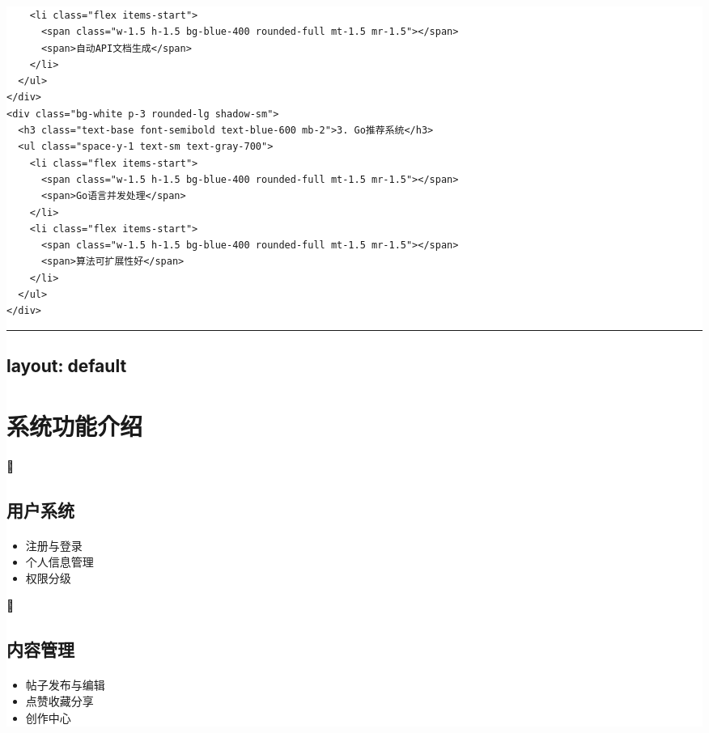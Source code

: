         <li class="flex items-start">
          <span class="w-1.5 h-1.5 bg-blue-400 rounded-full mt-1.5 mr-1.5"></span>
          <span>自动API文档生成</span>
        </li>
      </ul>
    </div>
    <div class="bg-white p-3 rounded-lg shadow-sm">
      <h3 class="text-base font-semibold text-blue-600 mb-2">3. Go推荐系统</h3>
      <ul class="space-y-1 text-sm text-gray-700">
        <li class="flex items-start">
          <span class="w-1.5 h-1.5 bg-blue-400 rounded-full mt-1.5 mr-1.5"></span>
          <span>Go语言并发处理</span>
        </li>
        <li class="flex items-start">
          <span class="w-1.5 h-1.5 bg-blue-400 rounded-full mt-1.5 mr-1.5"></span>
          <span>算法可扩展性好</span>
        </li>
      </ul>
    </div>
  </div>
</div>
</div>

---
layout: default
---

# 系统功能介绍

<div class="grid grid-cols-3 gap-4">
  <div class="col-span-3 grid grid-cols-3 gap-4 mb-4">
    <div class="bg-gradient-to-br from-blue-500 to-blue-600 p-4 rounded-xl shadow-lg transform hover:scale-105 transition-transform duration-300">
      <div class="flex items-center mb-3">
        <div class="w-8 h-8 bg-white/20 rounded-lg flex items-center justify-center mr-3"><span class="text-white text-xl">👤</span></div>
        <h2 class="text-xl font-bold text-white">用户系统</h2>
      </div>
      <ul class="space-y-2 text-white/90">
        <li class="flex items-center"><span class="w-2 h-2 bg-white rounded-full mr-2"></span><span>注册与登录</span></li>
        <li class="flex items-center"><span class="w-2 h-2 bg-white rounded-full mr-2"></span><span>个人信息管理</span></li>
        <li class="flex items-center"><span class="w-2 h-2 bg-white rounded-full mr-2"></span><span>权限分级</span></li>
      </ul>
    </div>
    <div class="bg-gradient-to-br from-green-500 to-green-600 p-4 rounded-xl shadow-lg transform hover:scale-105 transition-transform duration-300">
      <div class="flex items-center mb-3">
        <div class="w-8 h-8 bg-white/20 rounded-lg flex items-center justify-center mr-3"><span class="text-white text-xl">📝</span></div>
        <h2 class="text-xl font-bold text-white">内容管理</h2>
      </div>
      <ul class="space-y-2 text-white/90">
        <li class="flex items-center"><span class="w-2 h-2 bg-white rounded-full mr-2"></span><span>帖子发布与编辑</span></li>
        <li class="flex items-center"><span class="w-2 h-2 bg-white rounded-full mr-2"></span><span>点赞收藏分享</span></li>
        <li class="flex items-center"><span class="w-2 h-2 bg-white rounded-full mr-2"></span><span>创作中心</span></li>
      </ul>
    </div>